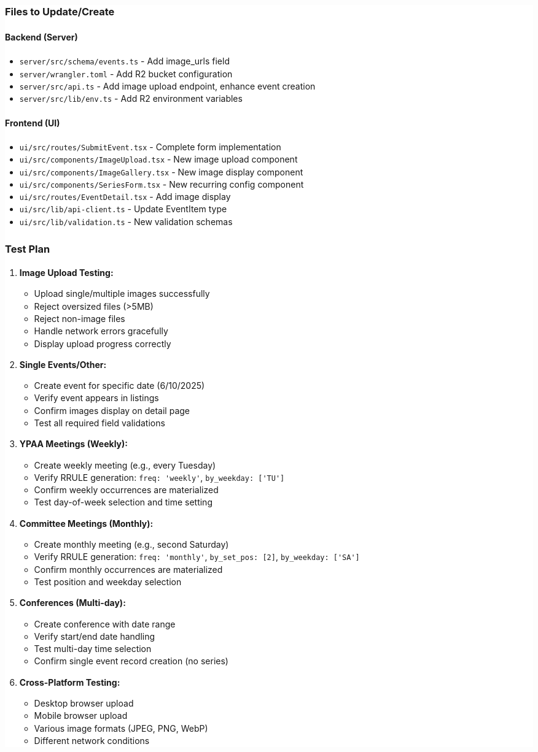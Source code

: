 ### Files to Update/Create

#### Backend (Server)
- `server/src/schema/events.ts` - Add image_urls field
- `server/wrangler.toml` - Add R2 bucket configuration
- `server/src/api.ts` - Add image upload endpoint, enhance event creation
- `server/src/lib/env.ts` - Add R2 environment variables

#### Frontend (UI)
- `ui/src/routes/SubmitEvent.tsx` - Complete form implementation
- `ui/src/components/ImageUpload.tsx` - New image upload component
- `ui/src/components/ImageGallery.tsx` - New image display component
- `ui/src/components/SeriesForm.tsx` - New recurring config component
- `ui/src/routes/EventDetail.tsx` - Add image display
- `ui/src/lib/api-client.ts` - Update EventItem type
- `ui/src/lib/validation.ts` - New validation schemas

### Test Plan

1. **Image Upload Testing:**
   - Upload single/multiple images successfully
   - Reject oversized files (>5MB)
   - Reject non-image files
   - Handle network errors gracefully
   - Display upload progress correctly

2. **Single Events/Other:**
   - Create event for specific date (6/10/2025)
   - Verify event appears in listings
   - Confirm images display on detail page
   - Test all required field validations

3. **YPAA Meetings (Weekly):**
   - Create weekly meeting (e.g., every Tuesday)
   - Verify RRULE generation: `freq: 'weekly'`, `by_weekday: ['TU']`
   - Confirm weekly occurrences are materialized
   - Test day-of-week selection and time setting

4. **Committee Meetings (Monthly):**
   - Create monthly meeting (e.g., second Saturday)
   - Verify RRULE generation: `freq: 'monthly'`, `by_set_pos: [2]`, `by_weekday: ['SA']`
   - Confirm monthly occurrences are materialized
   - Test position and weekday selection

5. **Conferences (Multi-day):**
   - Create conference with date range
   - Verify start/end date handling
   - Test multi-day time selection
   - Confirm single event record creation (no series)

6. **Cross-Platform Testing:**
   - Desktop browser upload
   - Mobile browser upload
   - Various image formats (JPEG, PNG, WebP)
   - Different network conditions
